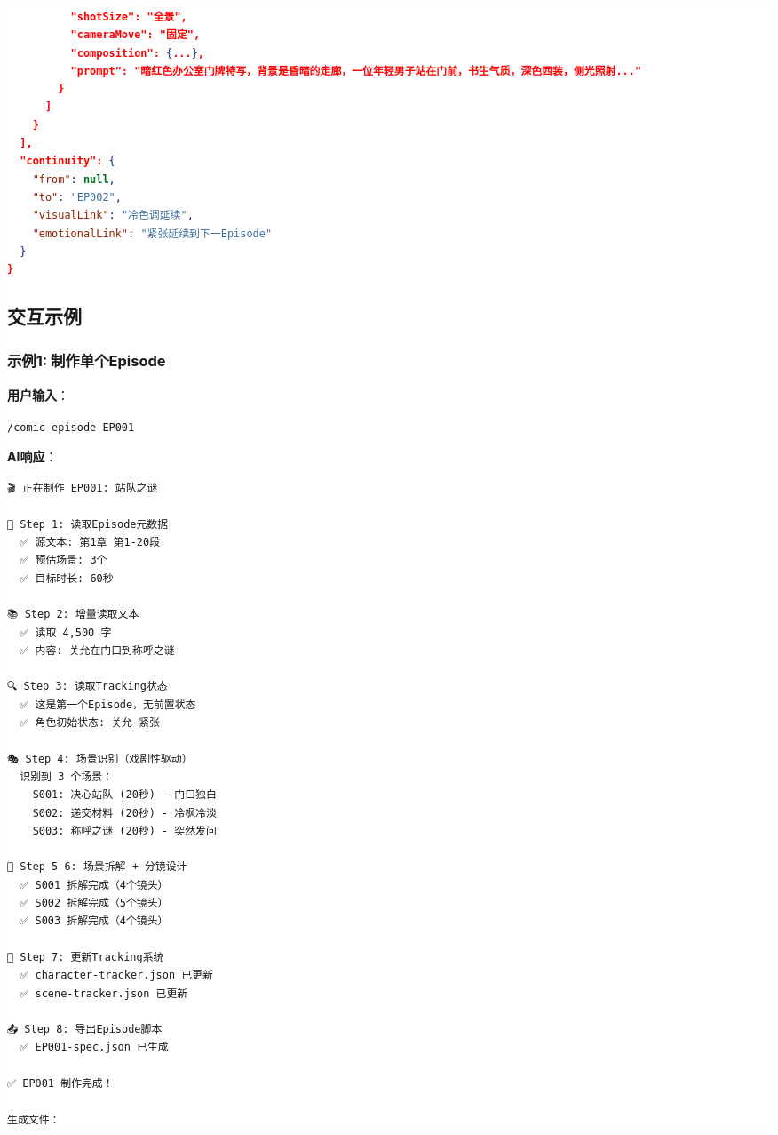 ```json
          "shotSize": "全景",
          "cameraMove": "固定",
          "composition": {...},
          "prompt": "暗红色办公室门牌特写，背景是昏暗的走廊，一位年轻男子站在门前，书生气质，深色西装，侧光照射..."
        }
      ]
    }
  ],
  "continuity": {
    "from": null,
    "to": "EP002",
    "visualLink": "冷色调延续",
    "emotionalLink": "紧张延续到下一Episode"
  }
}
```

## 交互示例

### 示例1: 制作单个Episode

**用户输入**：
```bash
/comic-episode EP001
```

**AI响应**：
```markdown
🎬 正在制作 EP001: 站队之谜

📖 Step 1: 读取Episode元数据
  ✅ 源文本: 第1章 第1-20段
  ✅ 预估场景: 3个
  ✅ 目标时长: 60秒

📚 Step 2: 增量读取文本
  ✅ 读取 4,500 字
  ✅ 内容: 关允在门口到称呼之谜

🔍 Step 3: 读取Tracking状态
  ✅ 这是第一个Episode，无前置状态
  ✅ 角色初始状态: 关允-紧张

🎭 Step 4: 场景识别（戏剧性驱动）
  识别到 3 个场景：
    S001: 决心站队 (20秒) - 门口独白
    S002: 递交材料 (20秒) - 冷枫冷淡
    S003: 称呼之谜 (20秒) - 突然发问

📝 Step 5-6: 场景拆解 + 分镜设计
  ✅ S001 拆解完成（4个镜头）
  ✅ S002 拆解完成（5个镜头）
  ✅ S003 拆解完成（4个镜头）

🔄 Step 7: 更新Tracking系统
  ✅ character-tracker.json 已更新
  ✅ scene-tracker.json 已更新

📤 Step 8: 导出Episode脚本
  ✅ EP001-spec.json 已生成

✅ EP001 制作完成！

生成文件：
```